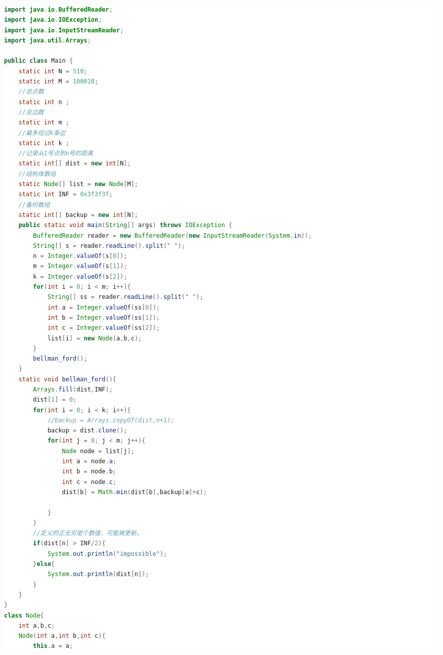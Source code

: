 ```java
import java.io.BufferedReader;
import java.io.IOException;
import java.io.InputStreamReader;
import java.util.Arrays;

public class Main {
    static int N = 510;
    static int M = 100010;
    //总点数
    static int n ;
    //总边数
    static int m ;
    //最多经过k条边
    static int k ;
    //记录从1号点到n号的距离
    static int[] dist = new int[N];
    //结构体数组
    static Node[] list = new Node[M];
    static int INF = 0x3f3f3f;
    //备份数组
    static int[] backup = new int[N];
    public static void main(String[] args) throws IOException {
        BufferedReader reader = new BufferedReader(new InputStreamReader(System.in));
        String[] s = reader.readLine().split(" ");
        n = Integer.valueOf(s[0]);
        m = Integer.valueOf(s[1]);
        k = Integer.valueOf(s[2]);
        for(int i = 0; i < m; i++){
            String[] ss = reader.readLine().split(" ");
            int a = Integer.valueOf(ss[0]);
            int b = Integer.valueOf(ss[1]);
            int c = Integer.valueOf(ss[2]);
            list[i] = new Node(a,b,c);
        }
        bellman_ford();
    }
    static void bellman_ford(){
        Arrays.fill(dist,INF);
        dist[1] = 0;
        for(int i = 0; i < k; i++){
            //backup = Arrays.copyOf(dist,n+1);
            backup = dist.clone();
            for(int j = 0; j < m; j++){
                Node node = list[j];
                int a = node.a;
                int b = node.b;
                int c = node.c;
                dist[b] = Math.min(dist[b],backup[a]+c);

            }
        }
        //定义的正无穷是个数值，可能被更新。
        if(dist[n] > INF/2){
            System.out.println("impossible");
        }else{
            System.out.println(dist[n]);
        }
    }
}
class Node{
    int a,b,c;
    Node(int a,int b,int c){
        this.a = a;
```